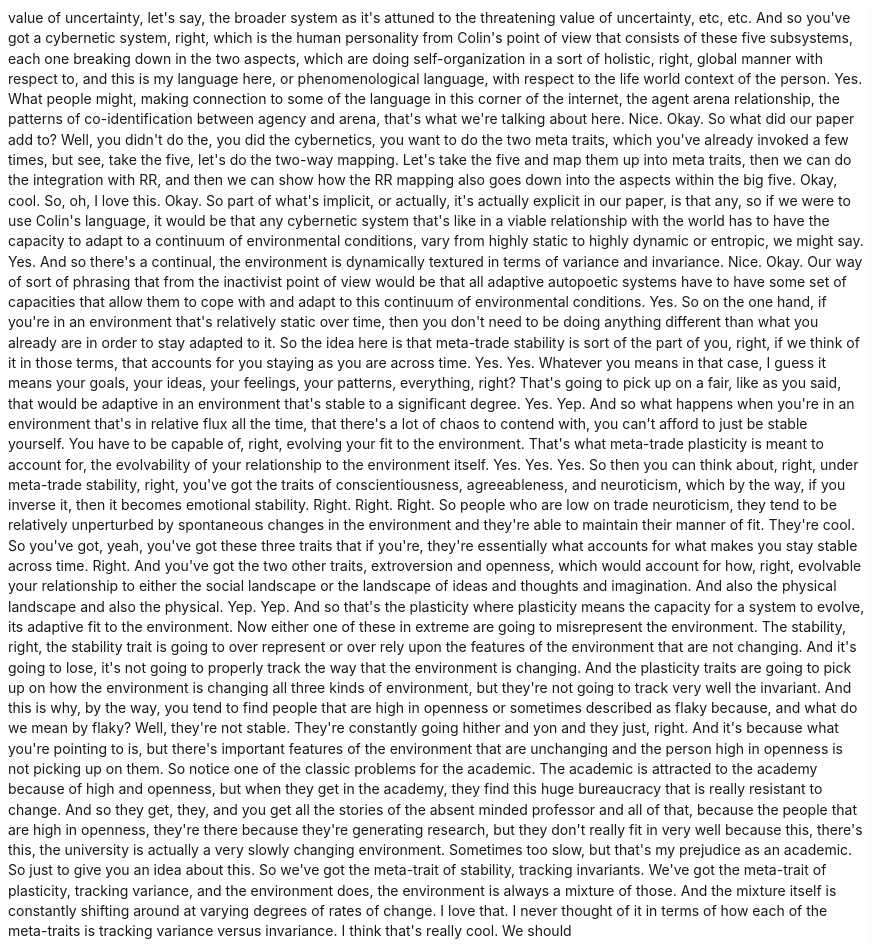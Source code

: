 value of uncertainty, let's say, the broader system as it's attuned to the threatening value of uncertainty, etc, etc. And so you've got a cybernetic system, right, which is the human personality from Colin's point of view that consists of these five subsystems, each one breaking down in the two aspects, which are doing self-organization in a sort of holistic, right, global manner with respect to, and this is my language here, or phenomenological language, with respect to the life world context of the person. Yes. What people might, making connection to some of the language in this corner of the internet, the agent arena relationship, the patterns of co-identification between agency and arena, that's what we're talking about here. Nice. Okay. So what did our paper add to? Well, you didn't do the, you did the cybernetics, you want to do the two meta traits, which you've already invoked a few times, but see, take the five, let's do the two-way mapping. Let's take the five and map them up into meta traits, then we can do the integration with RR, and then we can show how the RR mapping also goes down into the aspects within the big five. Okay, cool. So, oh, I love this. Okay. So part of what's implicit, or actually, it's actually explicit in our paper, is that any, so if we were to use Colin's language, it would be that any cybernetic system that's like in a viable relationship with the world has to have the capacity to adapt to a continuum of environmental conditions, vary from highly static to highly dynamic or entropic, we might say. Yes. And so there's a continual, the environment is dynamically textured in terms of variance and invariance. Nice. Okay. Our way of sort of phrasing that from the inactivist point of view would be that all adaptive autopoetic systems have to have some set of capacities that allow them to cope with and adapt to this continuum of environmental conditions. Yes. So on the one hand, if you're in an environment that's relatively static over time, then you don't need to be doing anything different than what you already are in order to stay adapted to it. So the idea here is that meta-trade stability is sort of the part of you, right, if we think of it in those terms, that accounts for you staying as you are across time. Yes. Yes. Whatever you means in that case, I guess it means your goals, your ideas, your feelings, your patterns, everything, right? That's going to pick up on a fair, like as you said, that would be adaptive in an environment that's stable to a significant degree. Yes. Yep. And so what happens when you're in an environment that's in relative flux all the time, that there's a lot of chaos to contend with, you can't afford to just be stable yourself. You have to be capable of, right, evolving your fit to the environment. That's what meta-trade plasticity is meant to account for, the evolvability of your relationship to the environment itself. Yes. Yes. Yes. So then you can think about, right, under meta-trade stability, right, you've got the traits of conscientiousness, agreeableness, and neuroticism, which by the way, if you inverse it, then it becomes emotional stability. Right. Right. Right. So people who are low on trade neuroticism, they tend to be relatively unperturbed by spontaneous changes in the environment and they're able to maintain their manner of fit. They're cool. So you've got, yeah, you've got these three traits that if you're, they're essentially what accounts for what makes you stay stable across time. Right. And you've got the two other traits, extroversion and openness, which would account for how, right, evolvable your relationship to either the social landscape or the landscape of ideas and thoughts and imagination. And also the physical landscape and also the physical. Yep. Yep. And so that's the plasticity where plasticity means the capacity for a system to evolve, its adaptive fit to the environment. Now either one of these in extreme are going to misrepresent the environment. The stability, right, the stability trait is going to over represent or over rely upon the features of the environment that are not changing. And it's going to lose, it's not going to properly track the way that the environment is changing. And the plasticity traits are going to pick up on how the environment is changing all three kinds of environment, but they're not going to track very well the invariant. And this is why, by the way, you tend to find people that are high in openness or sometimes described as flaky because, and what do we mean by flaky? Well, they're not stable. They're constantly going hither and yon and they just, right. And it's because what you're pointing to is, but there's important features of the environment that are unchanging and the person high in openness is not picking up on them. So notice one of the classic problems for the academic. The academic is attracted to the academy because of high and openness, but when they get in the academy, they find this huge bureaucracy that is really resistant to change. And so they get, they, and you get all the stories of the absent minded professor and all of that, because the people that are high in openness, they're there because they're generating research, but they don't really fit in very well because this, there's this, the university is actually a very slowly changing environment. Sometimes too slow, but that's my prejudice as an academic. So just to give you an idea about this. So we've got the meta-trait of stability, tracking invariants. We've got the meta-trait of plasticity, tracking variance, and the environment does, the environment is always a mixture of those. And the mixture itself is constantly shifting around at varying degrees of rates of change. I love that. I never thought of it in terms of how each of the meta-traits is tracking variance versus invariance. I think that's really cool. We should